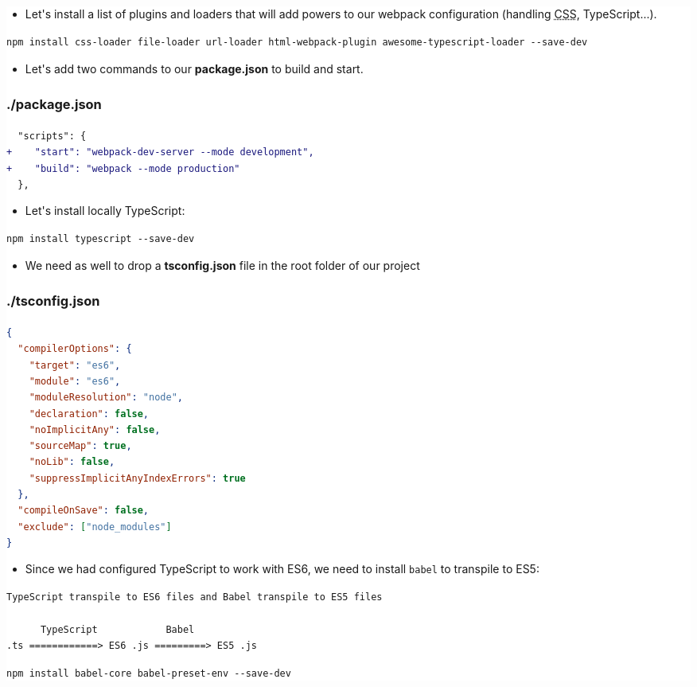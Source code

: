 * Let's install a list of plugins and loaders that will add powers to our webpack configuration (handling <abbr title="Cascading Style Sheets">CSS</abbr>, TypeScript...).

```
npm install css-loader file-loader url-loader html-webpack-plugin awesome-typescript-loader --save-dev
```

* Let's add two commands to our **package.json** to build and start.

### ./package.json

```diff
  "scripts": {
+    "start": "webpack-dev-server --mode development",
+    "build": "webpack --mode production"
  },
```

* Let's install locally TypeScript:

```
npm install typescript --save-dev
```

* We need as well to drop a **tsconfig.json** file in the root folder of our project

### ./tsconfig.json

```json
{
  "compilerOptions": {
    "target": "es6",
    "module": "es6",
    "moduleResolution": "node",
    "declaration": false,
    "noImplicitAny": false,
    "sourceMap": true,
    "noLib": false,
    "suppressImplicitAnyIndexErrors": true
  },
  "compileOnSave": false,
  "exclude": ["node_modules"]
}
```

* Since we had configured TypeScript to work with ES6, we need to install `babel` to transpile to ES5:

```
TypeScript transpile to ES6 files and Babel transpile to ES5 files

      TypeScript            Babel
.ts ============> ES6 .js =========> ES5 .js
```

```
npm install babel-core babel-preset-env --save-dev
```
